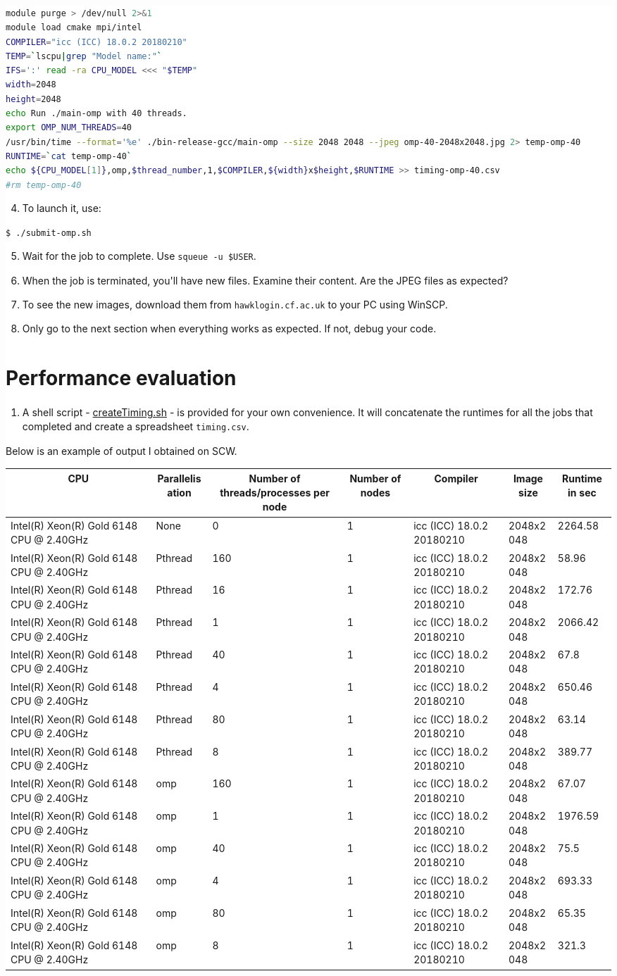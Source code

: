```bash
module purge > /dev/null 2>&1
module load cmake mpi/intel
COMPILER="icc (ICC) 18.0.2 20180210"
TEMP=`lscpu|grep "Model name:"`
IFS=':' read -ra CPU_MODEL <<< "$TEMP"
width=2048
height=2048
echo Run ./main-omp with 40 threads.
export OMP_NUM_THREADS=40
/usr/bin/time --format='%e' ./bin-release-gcc/main-omp --size 2048 2048 --jpeg omp-40-2048x2048.jpg 2> temp-omp-40
RUNTIME=`cat temp-omp-40`
echo ${CPU_MODEL[1]},omp,$thread_number,1,$COMPILER,${width}x$height,$RUNTIME >> timing-omp-40.csv
#rm temp-omp-40
```
4. To launch it, use:
```bash
$ ./submit-omp.sh
```
5. Wait for the job to complete. Use `squeue -u $USER`.

6. When the job is terminated, you'll have new files. Examine their content. Are the JPEG files as expected?

7. To see the new images, download them from `hawklogin.cf.ac.uk` to your PC using WinSCP.

8. Only go to the next section when everything works as expected. If not, debug your code.

# Performance evaluation

1. A shell script - [createTiming.sh](createTiming.sh) - is provided for your own convenience. It will concatenate the runtimes for all the jobs that completed and create a spreadsheet `timing.csv`.

Below is an example of output I obtained on SCW.

| CPU	| Parallelisation	| Number	of	threads/processes	per	node | Number	of	nodes	| Compiler | Image	size |Runtime	in sec |
|-----|-----------------|----------------------------------------|------------------|----------|-------------|---------------|
Intel(R)	Xeon(R)	Gold	6148	CPU	@	2.40GHz	| None	  | 0 | 1 | icc (ICC) 18.0.2 20180210 | 2048x2048 | 2264.58 |
Intel(R)	Xeon(R)	Gold	6148	CPU	@	2.40GHz	| Pthread	| 160 | 1 | icc (ICC) 18.0.2 20180210 | 2048x2048 | 58.96 |
Intel(R)	Xeon(R)	Gold	6148	CPU	@	2.40GHz	| Pthread	| 16 | 1 | icc (ICC) 18.0.2 20180210 | 2048x2048 | 172.76 |
Intel(R)	Xeon(R)	Gold	6148	CPU	@	2.40GHz	| Pthread	| 1 | 1 | icc (ICC) 18.0.2 20180210 | 2048x2048 | 2066.42 |
Intel(R)	Xeon(R)	Gold	6148	CPU	@	2.40GHz	| Pthread	| 40 | 1 | icc (ICC) 18.0.2 20180210 | 2048x2048 | 67.8 |
Intel(R)	Xeon(R)	Gold	6148	CPU	@	2.40GHz	| Pthread	| 4 | 1 | icc (ICC) 18.0.2 20180210 | 2048x2048 | 650.46 |
Intel(R)	Xeon(R)	Gold	6148	CPU	@	2.40GHz	| Pthread	| 80 | 1 | icc (ICC) 18.0.2 20180210 | 2048x2048 | 63.14 |
Intel(R)	Xeon(R)	Gold	6148	CPU	@	2.40GHz	| Pthread	| 8 | 1 | icc (ICC) 18.0.2 20180210 | 2048x2048 | 389.77 |
Intel(R)	Xeon(R)	Gold	6148	CPU	@	2.40GHz	| omp	    | 160 | 1 | icc (ICC) 18.0.2 20180210 | 2048x2048 | 67.07 |
Intel(R)	Xeon(R)	Gold	6148	CPU	@	2.40GHz	| omp	    | 1 | 1 | icc (ICC) 18.0.2 20180210 | 2048x2048 | 1976.59 |
Intel(R)	Xeon(R)	Gold	6148	CPU	@	2.40GHz	| omp	    | 40 | 1 | icc (ICC) 18.0.2 20180210 | 2048x2048 | 75.5 |
Intel(R)	Xeon(R)	Gold	6148	CPU	@	2.40GHz	| omp	    | 4 | 1 | icc (ICC) 18.0.2 20180210 | 2048x2048 | 693.33 |
Intel(R)	Xeon(R)	Gold	6148	CPU	@	2.40GHz	| omp	    | 80 | 1 | icc (ICC) 18.0.2 20180210 | 2048x2048 | 65.35 |
Intel(R)	Xeon(R)	Gold	6148	CPU	@	2.40GHz	| omp	    | 8 | 1 | icc (ICC) 18.0.2 20180210 | 2048x2048 | 321.3 |